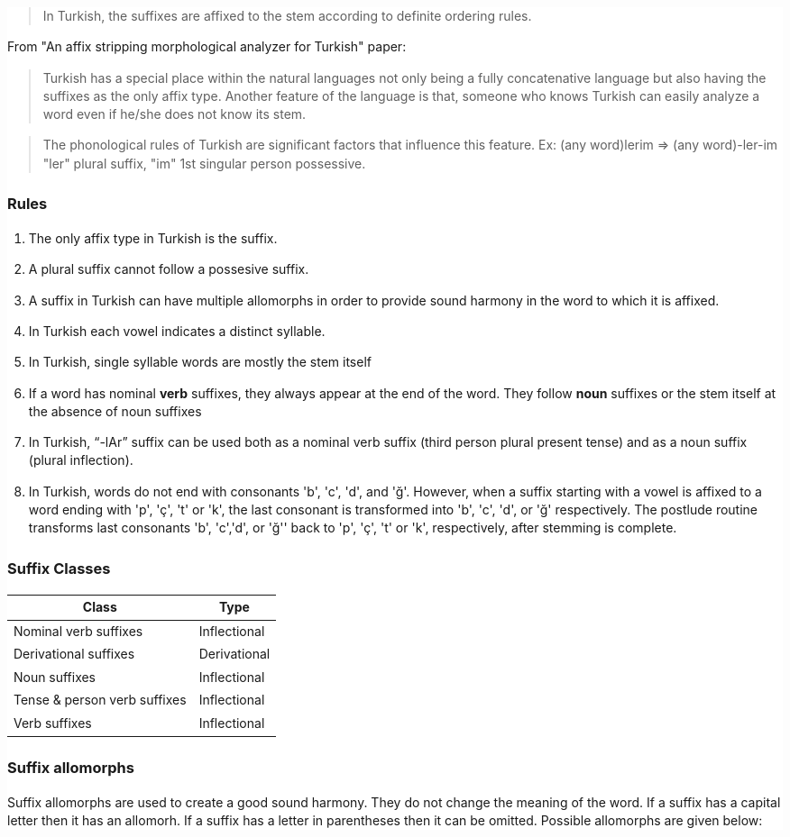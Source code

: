 > In Turkish, the suffixes are affixed to the stem according to definite
  ordering rules.

From "An affix stripping morphological analyzer for Turkish" paper:

> Turkish has a special place within the natural languages not only being a
  fully concatenative language but also having the suffixes as the only affix
  type. Another feature of the language is that, someone who knows Turkish can
  easily analyze a word even if he/she does not know its stem.

> The phonological rules of Turkish are significant factors that influence
  this feature.
  Ex: (any word)lerim => (any word)-ler-im
  "ler" plural suffix, "im" 1st singular person possessive.

### Rules

1. The only affix type in Turkish is the suffix.

2. A plural suffix cannot follow a possesive suffix.

3. A suffix in Turkish can have multiple allomorphs in order to provide sound
   harmony in the word to which it is affixed.

4. In Turkish each vowel indicates a distinct syllable.

5. In Turkish, single syllable words are mostly the stem itself

6. If a word has nominal __verb__ suffixes, they always appear at the end of
   the word. They follow __noun__ suffixes or the stem itself at the absence
   of noun suffixes

7. In Turkish, “-lAr” suffix can be used both as a nominal verb suffix (third
   person plural present tense) and as a noun suffix (plural inflection).

8. In Turkish, words do not end with consonants 'b', 'c', 'd', and 'ğ'.
   However, when a suffix starting with a vowel is affixed to a word ending
   with 'p', 'ç', 't' or 'k', the last consonant is transformed into 'b', 'c',
   'd', or 'ğ' respectively. The postlude routine transforms last consonants
   'b', 'c','d', or 'ğ'' back to 'p', 'ç', 't' or 'k', respectively, after
   stemming is complete.

### Suffix Classes

Class                        | Type
-----------------------------|----------------
Nominal verb suffixes        | Inflectional
Derivational suffixes        | Derivational
Noun suffixes                | Inflectional
Tense & person verb suffixes | Inflectional
Verb suffixes                | Inflectional

### Suffix allomorphs

Suffix allomorphs are used to create a good sound harmony. They do not change
the meaning of the word. If a suffix has a capital letter then it has an
allomorh. If a suffix has a letter in parentheses then it can be omitted.
Possible allomorphs are given below:
